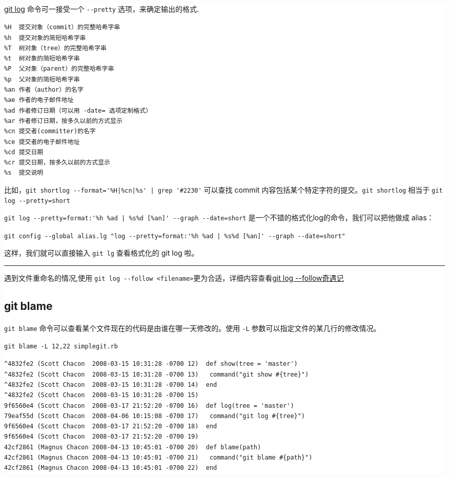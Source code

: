 [git log](https://git-scm.com/docs/pretty-formats) 命令可一接受一个 `--pretty` 选项，来确定输出的格式.

```
%H	提交对象（commit）的完整哈希字串
%h	提交对象的简短哈希字串
%T	树对象（tree）的完整哈希字串
%t	树对象的简短哈希字串
%P	父对象（parent）的完整哈希字串
%p	父对象的简短哈希字串
%an	作者（author）的名字
%ae	作者的电子邮件地址
%ad	作者修订日期（可以用 -date= 选项定制格式）
%ar	作者修订日期，按多久以前的方式显示
%cn	提交者(committer)的名字
%ce	提交者的电子邮件地址
%cd	提交日期
%cr	提交日期，按多久以前的方式显示
%s	提交说明
```

比如，`git shortlog --format='%H|%cn|%s' | grep '#2230'` 可以查找 commit 内容包括某个特定字符的提交。`git shortlog` 相当于 `git log --pretty=short`

`git log --pretty=format:'%h %ad | %s%d [%an]' --graph --date=short` 是一个不错的格式化log的命令，我们可以把他做成 alias：

```
git config --global alias.lg "log --pretty=format:'%h %ad | %s%d [%an]' --graph --date=short"
```

这样，我们就可以直接输入 `git lg` 查看格式化的 git log 啦。

---

遇到文件重命名的情况,使用 `git log --follow <filename>`更为合适，详细内容查看[git log --follow奇遇记](https://x-front-team.github.io/2016/12/22/git-log-follow%E5%A5%87%E9%81%87%E8%AE%B0/)


## git blame

`git blame` 命令可以查看某个文件现在的代码是由谁在哪一天修改的。使用 `-L` 参数可以指定文件的某几行的修改情况。

`git blame -L 12,22 simplegit.rb`

```
^4832fe2 (Scott Chacon  2008-03-15 10:31:28 -0700 12)  def show(tree = 'master')
^4832fe2 (Scott Chacon  2008-03-15 10:31:28 -0700 13)   command("git show #{tree}")
^4832fe2 (Scott Chacon  2008-03-15 10:31:28 -0700 14)  end
^4832fe2 (Scott Chacon  2008-03-15 10:31:28 -0700 15)
9f6560e4 (Scott Chacon  2008-03-17 21:52:20 -0700 16)  def log(tree = 'master')
79eaf55d (Scott Chacon  2008-04-06 10:15:08 -0700 17)   command("git log #{tree}")
9f6560e4 (Scott Chacon  2008-03-17 21:52:20 -0700 18)  end
9f6560e4 (Scott Chacon  2008-03-17 21:52:20 -0700 19)
42cf2861 (Magnus Chacon 2008-04-13 10:45:01 -0700 20)  def blame(path)
42cf2861 (Magnus Chacon 2008-04-13 10:45:01 -0700 21)   command("git blame #{path}")
42cf2861 (Magnus Chacon 2008-04-13 10:45:01 -0700 22)  end
```
